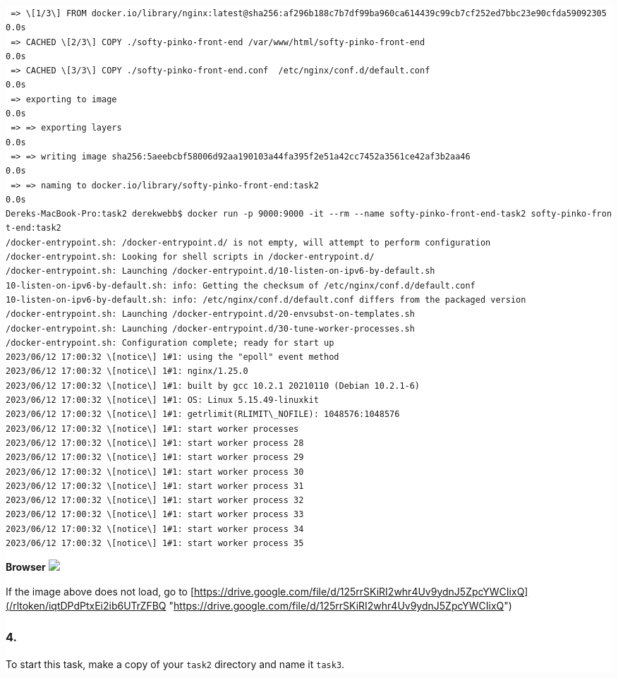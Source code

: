 ```
 => \[1/3\] FROM docker.io/library/nginx:latest@sha256:af296b188c7b7df99ba960ca614439c99cb7cf252ed7bbc23e90cfda59092305                0.0s
 => CACHED \[2/3\] COPY ./softy-pinko-front-end /var/www/html/softy-pinko-front-end                                                    0.0s
 => CACHED \[3/3\] COPY ./softy-pinko-front-end.conf  /etc/nginx/conf.d/default.conf                                                   0.0s
 => exporting to image                                                                                                               0.0s
 => => exporting layers                                                                                                              0.0s
 => => writing image sha256:5aeebcbf58006d92aa190103a44fa395f2e51a42cc7452a3561ce42af3b2aa46                                         0.0s
 => => naming to docker.io/library/softy-pinko-front-end:task2                                                                       0.0s
Dereks-MacBook-Pro:task2 derekwebb$ docker run -p 9000:9000 -it --rm --name softy-pinko-front-end-task2 softy-pinko-front-end:task2
/docker-entrypoint.sh: /docker-entrypoint.d/ is not empty, will attempt to perform configuration
/docker-entrypoint.sh: Looking for shell scripts in /docker-entrypoint.d/
/docker-entrypoint.sh: Launching /docker-entrypoint.d/10-listen-on-ipv6-by-default.sh
10-listen-on-ipv6-by-default.sh: info: Getting the checksum of /etc/nginx/conf.d/default.conf
10-listen-on-ipv6-by-default.sh: info: /etc/nginx/conf.d/default.conf differs from the packaged version
/docker-entrypoint.sh: Launching /docker-entrypoint.d/20-envsubst-on-templates.sh
/docker-entrypoint.sh: Launching /docker-entrypoint.d/30-tune-worker-processes.sh
/docker-entrypoint.sh: Configuration complete; ready for start up
2023/06/12 17:00:32 \[notice\] 1#1: using the "epoll" event method
2023/06/12 17:00:32 \[notice\] 1#1: nginx/1.25.0
2023/06/12 17:00:32 \[notice\] 1#1: built by gcc 10.2.1 20210110 (Debian 10.2.1-6) 
2023/06/12 17:00:32 \[notice\] 1#1: OS: Linux 5.15.49-linuxkit
2023/06/12 17:00:32 \[notice\] 1#1: getrlimit(RLIMIT\_NOFILE): 1048576:1048576
2023/06/12 17:00:32 \[notice\] 1#1: start worker processes
2023/06/12 17:00:32 \[notice\] 1#1: start worker process 28
2023/06/12 17:00:32 \[notice\] 1#1: start worker process 29
2023/06/12 17:00:32 \[notice\] 1#1: start worker process 30
2023/06/12 17:00:32 \[notice\] 1#1: start worker process 31
2023/06/12 17:00:32 \[notice\] 1#1: start worker process 32
2023/06/12 17:00:32 \[notice\] 1#1: start worker process 33
2023/06/12 17:00:32 \[notice\] 1#1: start worker process 34
2023/06/12 17:00:32 \[notice\] 1#1: start worker process 35
```
**Browser** ![](https://drive.google.com/uc?id=1UsHN_iZUYFczTVYZ_jSiWbTlCWmZ-2Of)

If the image above does not load, go to [https://drive.google.com/file/d/125rrSKiRI2whr4Uv9ydnJ5ZpcYWCIixQ](/rltoken/iqtDPdPtxEi2ib6UTrZFBQ "https://drive.google.com/file/d/125rrSKiRI2whr4Uv9ydnJ5ZpcYWCIixQ")

  

### 4.

To start this task, make a copy of your `task2` directory and name it `task3`.
